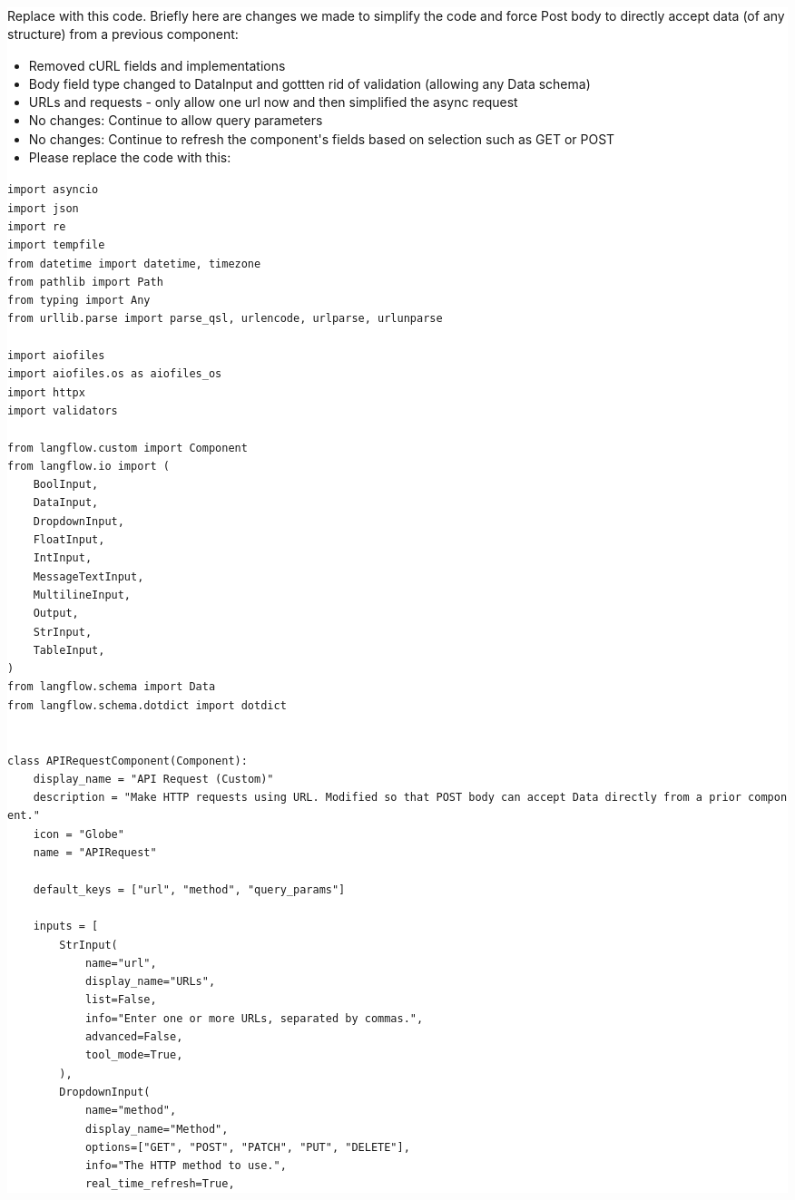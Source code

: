 Replace with this code. Briefly here are changes we made to simplify the code and force Post body to directly accept data (of any structure) from a previous component:
- Removed cURL fields and implementations
- Body field type changed to DataInput and gottten rid of validation (allowing any Data schema)
- URLs and requests - only allow one url now and then simplified the async request
- No changes: Continue to allow query parameters
- No changes: Continue to refresh the component's fields based on selection such as GET or POST
- Please replace the code with this:
```
import asyncio  
import json  
import re  
import tempfile  
from datetime import datetime, timezone  
from pathlib import Path  
from typing import Any  
from urllib.parse import parse_qsl, urlencode, urlparse, urlunparse  
  
import aiofiles  
import aiofiles.os as aiofiles_os  
import httpx  
import validators  
  
from langflow.custom import Component  
from langflow.io import (  
    BoolInput,  
    DataInput,  
    DropdownInput,  
    FloatInput,  
    IntInput,  
    MessageTextInput,  
    MultilineInput,  
    Output,  
    StrInput,  
    TableInput,  
)  
from langflow.schema import Data  
from langflow.schema.dotdict import dotdict  
  
  
class APIRequestComponent(Component):  
    display_name = "API Request (Custom)"  
    description = "Make HTTP requests using URL. Modified so that POST body can accept Data directly from a prior component."  
    icon = "Globe"  
    name = "APIRequest"  
  
    default_keys = ["url", "method", "query_params"]  
  
    inputs = [  
        StrInput(  
            name="url",  
            display_name="URLs",  
            list=False,  
            info="Enter one or more URLs, separated by commas.",  
            advanced=False,  
            tool_mode=True,  
        ),  
        DropdownInput(  
            name="method",  
            display_name="Method",  
            options=["GET", "POST", "PATCH", "PUT", "DELETE"],  
            info="The HTTP method to use.",  
            real_time_refresh=True,  
```